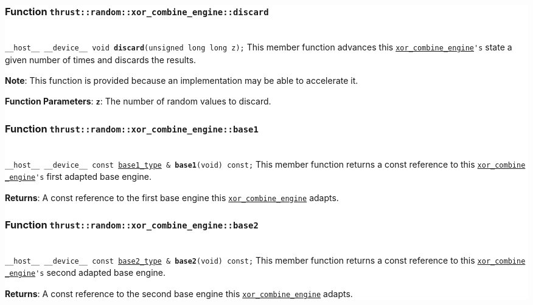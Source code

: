 <h3 id="function-discard">
Function <code>thrust::random::xor&#95;combine&#95;engine::discard</code>
</h3>

<code class="doxybook">
<span>__host__ __device__ void </span><span><b>discard</b>(unsigned long long z);</span></code>
This member function advances this <code><a href="{{ site.baseurl }}/api/classes/classthrust_1_1random_1_1xor__combine__engine.html">xor&#95;combine&#95;engine</a>'s</code> state a given number of times and discards the results.

**Note**:
This function is provided because an implementation may be able to accelerate it. 

**Function Parameters**:
**`z`**: The number of random values to discard. 

<h3 id="function-base1">
Function <code>thrust::random::xor&#95;combine&#95;engine::base1</code>
</h3>

<code class="doxybook">
<span>__host__ __device__ const <a href="{{ site.baseurl }}/api/classes/classthrust_1_1random_1_1xor__combine__engine.html#typedef-base1-type">base1_type</a> & </span><span><b>base1</b>(void) const;</span></code>
This member function returns a const reference to this <code><a href="{{ site.baseurl }}/api/classes/classthrust_1_1random_1_1xor__combine__engine.html">xor&#95;combine&#95;engine</a>'s</code> first adapted base engine.

**Returns**:
A const reference to the first base engine this <code><a href="{{ site.baseurl }}/api/classes/classthrust_1_1random_1_1xor__combine__engine.html">xor&#95;combine&#95;engine</a></code> adapts. 

<h3 id="function-base2">
Function <code>thrust::random::xor&#95;combine&#95;engine::base2</code>
</h3>

<code class="doxybook">
<span>__host__ __device__ const <a href="{{ site.baseurl }}/api/classes/classthrust_1_1random_1_1xor__combine__engine.html#typedef-base2-type">base2_type</a> & </span><span><b>base2</b>(void) const;</span></code>
This member function returns a const reference to this <code><a href="{{ site.baseurl }}/api/classes/classthrust_1_1random_1_1xor__combine__engine.html">xor&#95;combine&#95;engine</a>'s</code> second adapted base engine.

**Returns**:
A const reference to the second base engine this <code><a href="{{ site.baseurl }}/api/classes/classthrust_1_1random_1_1xor__combine__engine.html">xor&#95;combine&#95;engine</a></code> adapts. 


